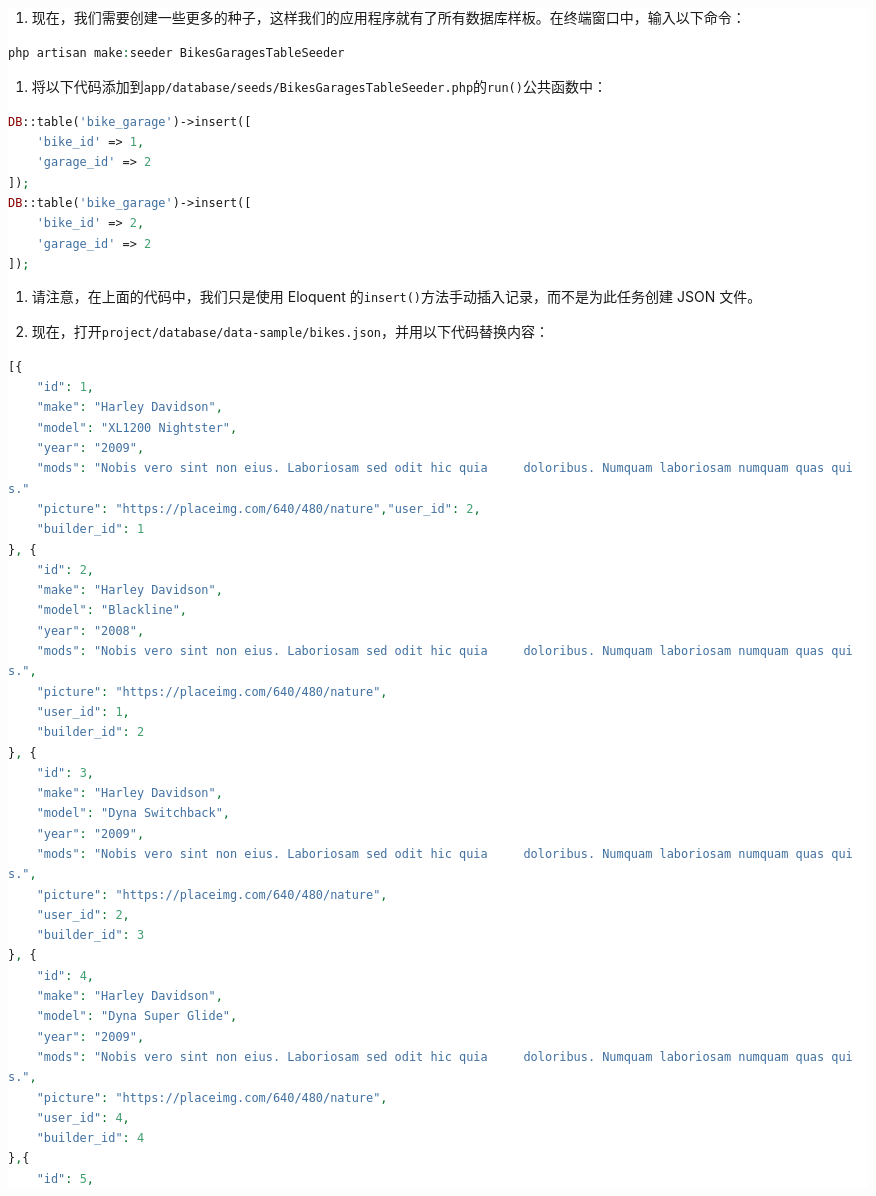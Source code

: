 ```php
```

1.  现在，我们需要创建一些更多的种子，这样我们的应用程序就有了所有数据库样板。在终端窗口中，输入以下命令：

```php
php artisan make:seeder BikesGaragesTableSeeder
```

1.  将以下代码添加到`app/database/seeds/BikesGaragesTableSeeder.php`的`run()`公共函数中：

```php
DB::table('bike_garage')->insert([
    'bike_id' => 1,
    'garage_id' => 2
]);
DB::table('bike_garage')->insert([
    'bike_id' => 2,
    'garage_id' => 2
]);
```

1.  请注意，在上面的代码中，我们只是使用 Eloquent 的`insert()`方法手动插入记录，而不是为此任务创建 JSON 文件。

1.  现在，打开`project/database/data-sample/bikes.json`，并用以下代码替换内容：

```php
[{
    "id": 1,
    "make": "Harley Davidson",
    "model": "XL1200 Nightster",
    "year": "2009",
    "mods": "Nobis vero sint non eius. Laboriosam sed odit hic quia     doloribus. Numquam laboriosam numquam quas quis."
    "picture": "https://placeimg.com/640/480/nature","user_id": 2,
    "builder_id": 1
}, {
    "id": 2,
    "make": "Harley Davidson",
    "model": "Blackline",
    "year": "2008",
    "mods": "Nobis vero sint non eius. Laboriosam sed odit hic quia     doloribus. Numquam laboriosam numquam quas quis.",
    "picture": "https://placeimg.com/640/480/nature",
    "user_id": 1,
    "builder_id": 2
}, {
    "id": 3,
    "make": "Harley Davidson",
    "model": "Dyna Switchback",
    "year": "2009",
    "mods": "Nobis vero sint non eius. Laboriosam sed odit hic quia     doloribus. Numquam laboriosam numquam quas quis.",
    "picture": "https://placeimg.com/640/480/nature",
    "user_id": 2,
    "builder_id": 3
}, {
    "id": 4,
    "make": "Harley Davidson",
    "model": "Dyna Super Glide",
    "year": "2009",
    "mods": "Nobis vero sint non eius. Laboriosam sed odit hic quia     doloribus. Numquam laboriosam numquam quas quis.",
    "picture": "https://placeimg.com/640/480/nature",
    "user_id": 4,
    "builder_id": 4
},{
    "id": 5,
```